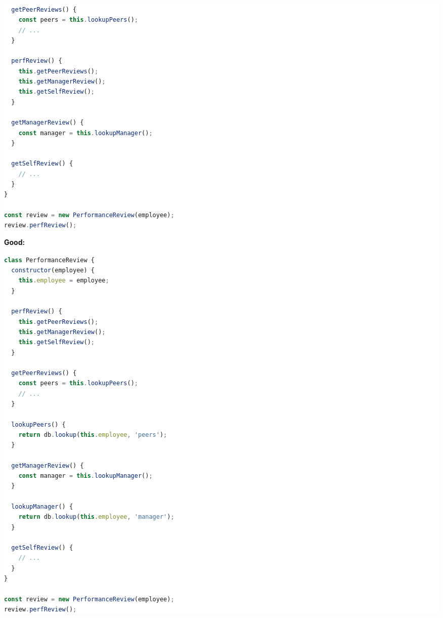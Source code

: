 ```javascript
  getPeerReviews() {
    const peers = this.lookupPeers();
    // ...
  }

  perfReview() {
    this.getPeerReviews();
    this.getManagerReview();
    this.getSelfReview();
  }

  getManagerReview() {
    const manager = this.lookupManager();
  }

  getSelfReview() {
    // ...
  }
}

const review = new PerformanceReview(employee);
review.perfReview();
```

**Good:**
```javascript
class PerformanceReview {
  constructor(employee) {
    this.employee = employee;
  }

  perfReview() {
    this.getPeerReviews();
    this.getManagerReview();
    this.getSelfReview();
  }

  getPeerReviews() {
    const peers = this.lookupPeers();
    // ...
  }

  lookupPeers() {
    return db.lookup(this.employee, 'peers');
  }

  getManagerReview() {
    const manager = this.lookupManager();
  }

  lookupManager() {
    return db.lookup(this.employee, 'manager');
  }

  getSelfReview() {
    // ...
  }
}

const review = new PerformanceReview(employee);
review.perfReview();
```

